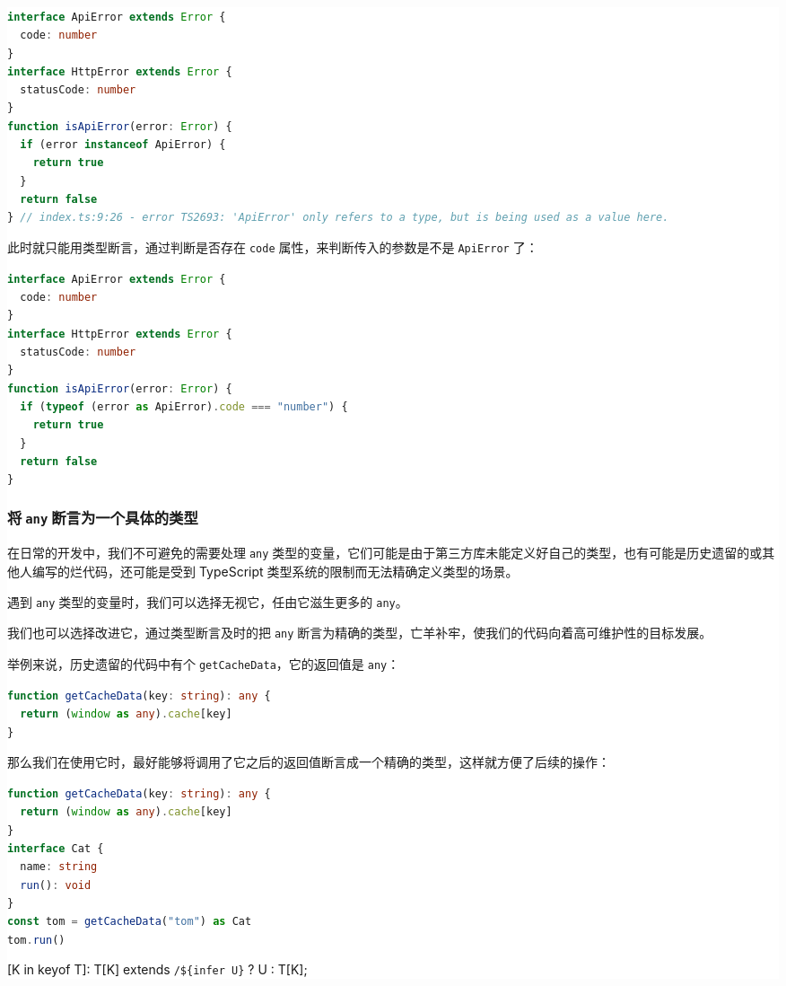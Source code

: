 ```ts
interface ApiError extends Error {
  code: number
}
interface HttpError extends Error {
  statusCode: number
}
function isApiError(error: Error) {
  if (error instanceof ApiError) {
    return true
  }
  return false
} // index.ts:9:26 - error TS2693: 'ApiError' only refers to a type, but is being used as a value here.
```

此时就只能用类型断言，通过判断是否存在 `code` 属性，来判断传入的参数是不是 `ApiError` 了：

```ts
interface ApiError extends Error {
  code: number
}
interface HttpError extends Error {
  statusCode: number
}
function isApiError(error: Error) {
  if (typeof (error as ApiError).code === "number") {
    return true
  }
  return false
}

```

### 将 `any` 断言为一个具体的类型

在日常的开发中，我们不可避免的需要处理 `any` 类型的变量，它们可能是由于第三方库未能定义好自己的类型，也有可能是历史遗留的或其他人编写的烂代码，还可能是受到 TypeScript 类型系统的限制而无法精确定义类型的场景。

遇到 `any` 类型的变量时，我们可以选择无视它，任由它滋生更多的 `any`。

我们也可以选择改进它，通过类型断言及时的把 `any` 断言为精确的类型，亡羊补牢，使我们的代码向着高可维护性的目标发展。

举例来说，历史遗留的代码中有个 `getCacheData`，它的返回值是 `any`：

```ts
function getCacheData(key: string): any {
  return (window as any).cache[key]
}
```

那么我们在使用它时，最好能够将调用了它之后的返回值断言成一个精确的类型，这样就方便了后续的操作：

```ts
function getCacheData(key: string): any {
  return (window as any).cache[key]
}
interface Cat {
  name: string
  run(): void
}
const tom = getCacheData("tom") as Cat
tom.run()
```


  [propName: string]: any;
  [K in keyof T]: T[K] extends `/${infer U}` ? U : T[K];